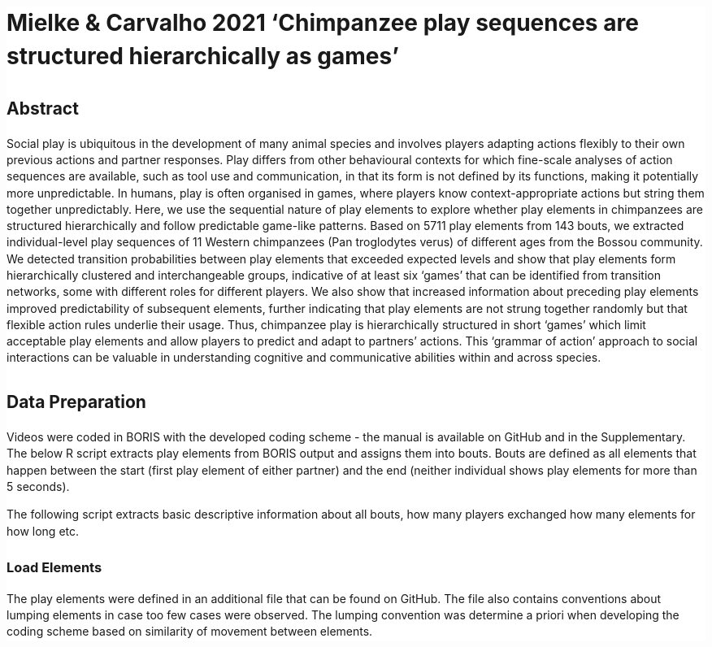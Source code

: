 # Mielke & Carvalho 2021 ‘Chimpanzee play sequences are structured hierarchically as games’

## Abstract

Social play is ubiquitous in the development of many animal species and
involves players adapting actions flexibly to their own previous actions
and partner responses. Play differs from other behavioural contexts for
which fine-scale analyses of action sequences are available, such as
tool use and communication, in that its form is not defined by its
functions, making it potentially more unpredictable. In humans, play is
often organised in games, where players know context-appropriate actions
but string them together unpredictably. Here, we use the sequential
nature of play elements to explore whether play elements in chimpanzees
are structured hierarchically and follow predictable game-like patterns.
Based on 5711 play elements from 143 bouts, we extracted
individual-level play sequences of 11 Western chimpanzees (Pan
troglodytes verus) of different ages from the Bossou community. We
detected transition probabilities between play elements that exceeded
expected levels and show that play elements form hierarchically
clustered and interchangeable groups, indicative of at least six ‘games’
that can be identified from transition networks, some with different
roles for different players. We also show that increased information
about preceding play elements improved predictability of subsequent
elements, further indicating that play elements are not strung together
randomly but that flexible action rules underlie their usage. Thus,
chimpanzee play is hierarchically structured in short ‘games’ which
limit acceptable play elements and allow players to predict and adapt to
partners’ actions. This ‘grammar of action’ approach to social
interactions can be valuable in understanding cognitive and
communicative abilities within and across species.

## Data Preparation

Videos were coded in BORIS with the developed coding scheme - the manual
is available on GitHub and in the Supplementary. The below R script
extracts play elements from BORIS output and assigns them into bouts.
Bouts are defined as all elements that happen between the start (first
play element of either partner) and the end (neither individual shows
play elements for more than 5 seconds).

The following script extracts basic descriptive information about all
bouts, how many players exchanged how many elements for how long etc.

### Load Elements

The play elements were defined in an additional file that can be found
on GitHub. The file also contains conventions about lumping elements in
case too few cases were observed. The lumping convention was determine a
priori when developing the coding scheme based on similarity of movement
between elements.
